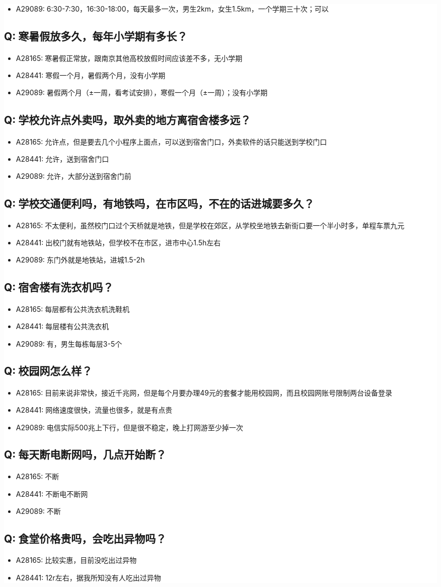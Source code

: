 - A29089: 6:30-7:30，16:30-18:00，每天最多一次，男生2km，女生1.5km，一个学期三十次；可以

## Q: 寒暑假放多久，每年小学期有多长？

- A28165: 寒暑假正常放，跟南京其他高校放假时间应该差不多，无小学期

- A28441: 寒假一个月，暑假两个月，没有小学期

- A29089: 暑假两个月（±一周，看考试安排），寒假一个月（±一周）；没有小学期

## Q: 学校允许点外卖吗，取外卖的地方离宿舍楼多远？

- A28165: 允许点，但是要去几个小程序上面点，可以送到宿舍门口，外卖软件的话只能送到学校门口

- A28441: 允许，送到宿舍门口

- A29089: 允许，大部分送到宿舍门前

## Q: 学校交通便利吗，有地铁吗，在市区吗，不在的话进城要多久？

- A28165: 不太便利，虽然校门口过个天桥就是地铁，但是学校在郊区，从学校坐地铁去新街口要一个半小时多，单程车票九元

- A28441: 出校门就有地铁站，但学校不在市区，进市中心1.5h左右

- A29089: 东门外就是地铁站，进城1.5-2h

## Q: 宿舍楼有洗衣机吗？

- A28165: 每层都有公共洗衣机洗鞋机

- A28441: 每层楼有公共洗衣机

- A29089: 有，男生每栋每层3-5个

## Q: 校园网怎么样？

- A28165: 目前来说非常快，接近千兆网，但是每个月要办理49元的套餐才能用校园网，而且校园网账号限制两台设备登录

- A28441: 网络速度很快，流量也很多，就是有点贵

- A29089: 电信实际500兆上下行，但是很不稳定，晚上打网游至少掉一次

## Q: 每天断电断网吗，几点开始断？

- A28165: 不断

- A28441: 不断电不断网

- A29089: 不断

## Q: 食堂价格贵吗，会吃出异物吗？

- A28165: 比较实惠，目前没吃出过异物

- A28441: 12r左右，据我所知没有人吃出过异物
